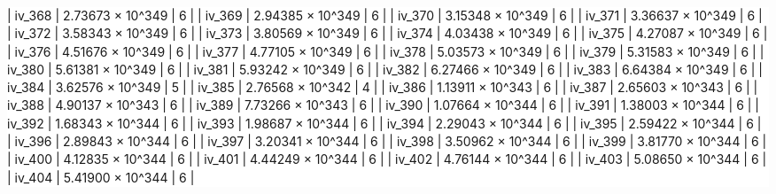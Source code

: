 | iv_368 | 2.73673 × 10^349 | 6 |
| iv_369 | 2.94385 × 10^349 | 6 |
| iv_370 | 3.15348 × 10^349 | 6 |
| iv_371 | 3.36637 × 10^349 | 6 |
| iv_372 | 3.58343 × 10^349 | 6 |
| iv_373 | 3.80569 × 10^349 | 6 |
| iv_374 | 4.03438 × 10^349 | 6 |
| iv_375 | 4.27087 × 10^349 | 6 |
| iv_376 | 4.51676 × 10^349 | 6 |
| iv_377 | 4.77105 × 10^349 | 6 |
| iv_378 | 5.03573 × 10^349 | 6 |
| iv_379 | 5.31583 × 10^349 | 6 |
| iv_380 | 5.61381 × 10^349 | 6 |
| iv_381 | 5.93242 × 10^349 | 6 |
| iv_382 | 6.27466 × 10^349 | 6 |
| iv_383 | 6.64384 × 10^349 | 6 |
| iv_384 | 3.62576 × 10^349 | 5 |
| iv_385 | 2.76568 × 10^342 | 4 |
| iv_386 | 1.13911 × 10^343 | 6 |
| iv_387 | 2.65603 × 10^343 | 6 |
| iv_388 | 4.90137 × 10^343 | 6 |
| iv_389 | 7.73266 × 10^343 | 6 |
| iv_390 | 1.07664 × 10^344 | 6 |
| iv_391 | 1.38003 × 10^344 | 6 |
| iv_392 | 1.68343 × 10^344 | 6 |
| iv_393 | 1.98687 × 10^344 | 6 |
| iv_394 | 2.29043 × 10^344 | 6 |
| iv_395 | 2.59422 × 10^344 | 6 |
| iv_396 | 2.89843 × 10^344 | 6 |
| iv_397 | 3.20341 × 10^344 | 6 |
| iv_398 | 3.50962 × 10^344 | 6 |
| iv_399 | 3.81770 × 10^344 | 6 |
| iv_400 | 4.12835 × 10^344 | 6 |
| iv_401 | 4.44249 × 10^344 | 6 |
| iv_402 | 4.76144 × 10^344 | 6 |
| iv_403 | 5.08650 × 10^344 | 6 |
| iv_404 | 5.41900 × 10^344 | 6 |